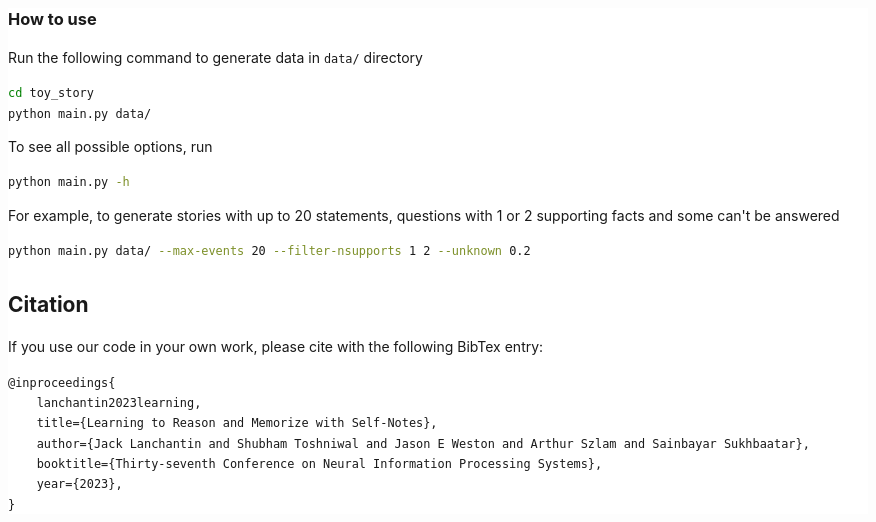 ### How to use
Run the following command to generate data in `data/` directory
```bash
cd toy_story
python main.py data/
```
To see all possible options, run
```bash
python main.py -h
```
For example, to generate stories with up to 20 statements, questions with 1 or 2 supporting facts and some can't be answered
```bash
python main.py data/ --max-events 20 --filter-nsupports 1 2 --unknown 0.2
```

## Citation
If you use our code in your own work, please cite with the following BibTex entry:
```
@inproceedings{
    lanchantin2023learning,
    title={Learning to Reason and Memorize with Self-Notes},
    author={Jack Lanchantin and Shubham Toshniwal and Jason E Weston and Arthur Szlam and Sainbayar Sukhbaatar},
    booktitle={Thirty-seventh Conference on Neural Information Processing Systems},
    year={2023},
}
```
